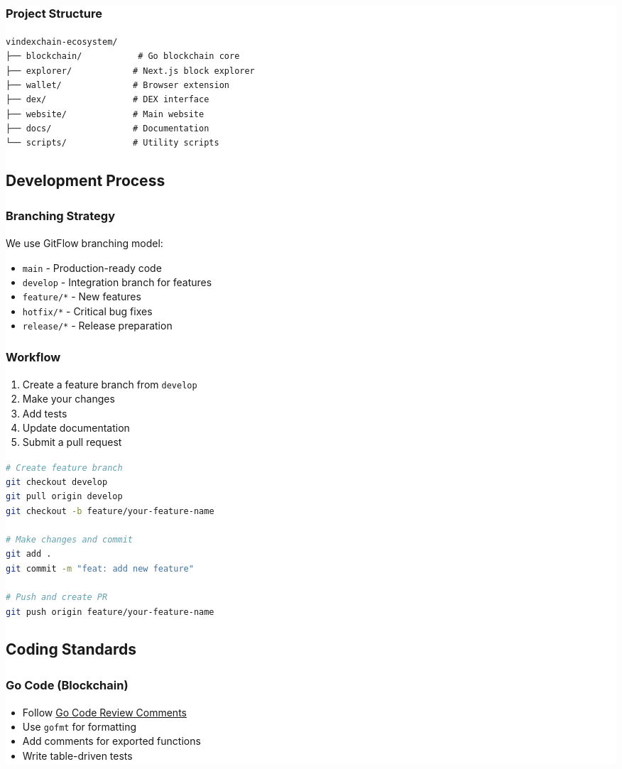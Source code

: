 ### Project Structure

```
vindexchain-ecosystem/
├── blockchain/           # Go blockchain core
├── explorer/            # Next.js block explorer  
├── wallet/              # Browser extension
├── dex/                 # DEX interface
├── website/             # Main website
├── docs/                # Documentation
└── scripts/             # Utility scripts
```

## Development Process

### Branching Strategy

We use GitFlow branching model:

- `main` - Production-ready code
- `develop` - Integration branch for features
- `feature/*` - New features
- `hotfix/*` - Critical bug fixes
- `release/*` - Release preparation

### Workflow

1. Create a feature branch from `develop`
2. Make your changes
3. Add tests
4. Update documentation
5. Submit a pull request

```bash
# Create feature branch
git checkout develop
git pull origin develop
git checkout -b feature/your-feature-name

# Make changes and commit
git add .
git commit -m "feat: add new feature"

# Push and create PR
git push origin feature/your-feature-name
```

## Coding Standards

### Go Code (Blockchain)

- Follow [Go Code Review Comments](https://github.com/golang/go/wiki/CodeReviewComments)
- Use `gofmt` for formatting
- Add comments for exported functions
- Write table-driven tests
